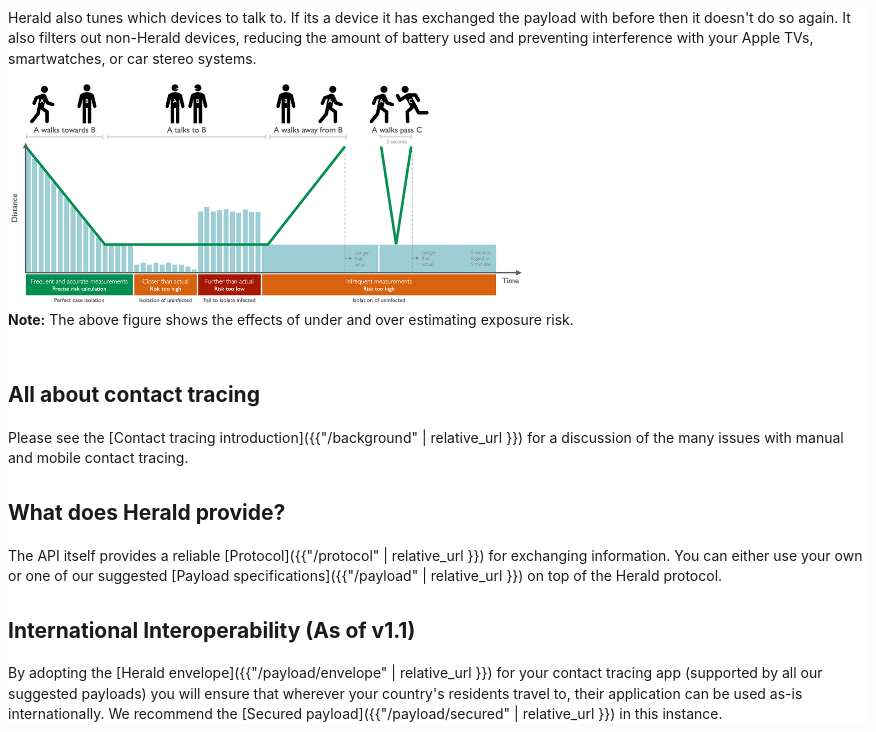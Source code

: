 Herald also tunes which devices to talk to. If its a device it has exchanged the payload with before then it
doesn't do so again. It also filters out non-Herald devices, reducing the amount of battery used and
preventing interference with your Apple TVs, smartwatches, or car stereo systems.

<div class="row">
<div class="md-4">
<img src="../images/EstimationBenefits.png" alt="Herald estimation benefits" style="width: 60%;"/>
<br/>
<b>Note:</b> The above figure shows the effects of under and over estimating exposure risk.
<br/>
<br/>
</div>
</div>

## All about contact tracing

Please see the [Contact tracing introduction]({{"/background" | relative_url }}) 
for a discussion of the many issues with manual and mobile contact tracing.

## What does Herald provide?

The API itself provides a reliable [Protocol]({{"/protocol" | relative_url }})
for exchanging information. You can either use your own or one of our suggested
[Payload specifications]({{"/payload" | relative_url }}) on top of the Herald
protocol.

## International Interoperability (As of v1.1)

By adopting the [Herald envelope]({{"/payload/envelope" | relative_url }})
for your contact tracing app (supported by all our suggested payloads) you
will ensure that wherever your country's residents travel to, their application
can be used as-is internationally. We recommend the 
[Secured payload]({{"/payload/secured" | relative_url }})
in this instance.
